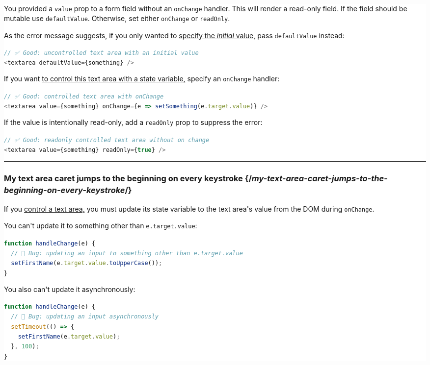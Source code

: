 <ConsoleBlock level="error">

You provided a `value` prop to a form field without an `onChange` handler. This will render a read-only field. If the field should be mutable use `defaultValue`. Otherwise, set either `onChange` or `readOnly`.

</ConsoleBlock>

As the error message suggests, if you only wanted to [specify the *initial* value,](#providing-an-initial-value-for-a-text-area) pass `defaultValue` instead:

```js
// ✅ Good: uncontrolled text area with an initial value
<textarea defaultValue={something} />
```

If you want [to control this text area with a state variable,](#controlling-a-text-area-with-a-state-variable) specify an `onChange` handler:

```js
// ✅ Good: controlled text area with onChange
<textarea value={something} onChange={e => setSomething(e.target.value)} />
```

If the value is intentionally read-only, add a `readOnly` prop to suppress the error:

```js
// ✅ Good: readonly controlled text area without on change
<textarea value={something} readOnly={true} />
```

---

### My text area caret jumps to the beginning on every keystroke {/*my-text-area-caret-jumps-to-the-beginning-on-every-keystroke*/}

If you [control a text area,](#controlling-a-text-area-with-a-state-variable) you must update its state variable to the text area's value from the DOM during `onChange`.

You can't update it to something other than `e.target.value`:

```js
function handleChange(e) {
  // 🔴 Bug: updating an input to something other than e.target.value
  setFirstName(e.target.value.toUpperCase());
}
```

You also can't update it asynchronously:

```js
function handleChange(e) {
  // 🔴 Bug: updating an input asynchronously
  setTimeout(() => {
    setFirstName(e.target.value);
  }, 100);
}
```
